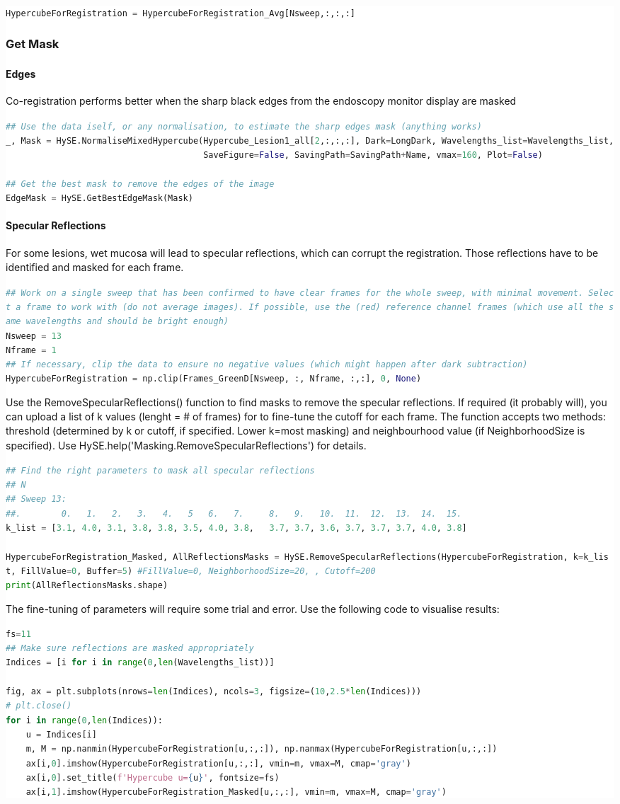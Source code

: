 ```python
HypercubeForRegistration = HypercubeForRegistration_Avg[Nsweep,:,:,:]
```

### Get Mask
#### Edges
Co-registration performs better when the sharp black edges from the endoscopy monitor display are masked

```python
## Use the data iself, or any normalisation, to estimate the sharp edges mask (anything works)
_, Mask = HySE.NormaliseMixedHypercube(Hypercube_Lesion1_all[2,:,:,:], Dark=LongDark, Wavelengths_list=Wavelengths_list, 
                                       SaveFigure=False, SavingPath=SavingPath+Name, vmax=160, Plot=False)

## Get the best mask to remove the edges of the image
EdgeMask = HySE.GetBestEdgeMask(Mask)
```

#### Specular Reflections
For some lesions, wet mucosa will lead to specular reflections, which can corrupt the registration. Those reflections have to be identified and masked for each frame.

```python
## Work on a single sweep that has been confirmed to have clear frames for the whole sweep, with minimal movement. Select a frame to work with (do not average images). If possible, use the (red) reference channel frames (which use all the same wavelengths and should be bright enough)
Nsweep = 13
Nframe = 1
## If necessary, clip the data to ensure no negative values (which might happen after dark subtraction)
HypercubeForRegistration = np.clip(Frames_GreenD[Nsweep, :, Nframe, :,:], 0, None)
```

Use the RemoveSpecularReflections() function to find masks to remove the specular reflections. If required (it probably will), you can upload a list of k values (lenght = # of frames) for to fine-tune the cutoff for each frame. The function accepts two methods: threshold (determined by k or cutoff, if specified. Lower k=most masking) and neighbourhood value (if NeighborhoodSize is specified). Use HySE.help('Masking.RemoveSpecularReflections') for details.

```python
## Find the right parameters to mask all specular reflections
## N
## Sweep 13:
##.        0.   1.   2.   3.   4.   5   6.   7.     8.   9.   10.  11.  12.  13.  14.  15. 
k_list = [3.1, 4.0, 3.1, 3.8, 3.8, 3.5, 4.0, 3.8,   3.7, 3.7, 3.6, 3.7, 3.7, 3.7, 4.0, 3.8]

HypercubeForRegistration_Masked, AllReflectionsMasks = HySE.RemoveSpecularReflections(HypercubeForRegistration, k=k_list, FillValue=0, Buffer=5) #FillValue=0, NeighborhoodSize=20, , Cutoff=200
print(AllReflectionsMasks.shape)
```
The fine-tuning of parameters will require some trial and error. Use the following code to visualise results:
```python
fs=11
## Make sure reflections are masked appropriately
Indices = [i for i in range(0,len(Wavelengths_list))]

fig, ax = plt.subplots(nrows=len(Indices), ncols=3, figsize=(10,2.5*len(Indices)))
# plt.close()
for i in range(0,len(Indices)):
    u = Indices[i]
    m, M = np.nanmin(HypercubeForRegistration[u,:,:]), np.nanmax(HypercubeForRegistration[u,:,:])
    ax[i,0].imshow(HypercubeForRegistration[u,:,:], vmin=m, vmax=M, cmap='gray')
    ax[i,0].set_title(f'Hypercube u={u}', fontsize=fs)
    ax[i,1].imshow(HypercubeForRegistration_Masked[u,:,:], vmin=m, vmax=M, cmap='gray')
```